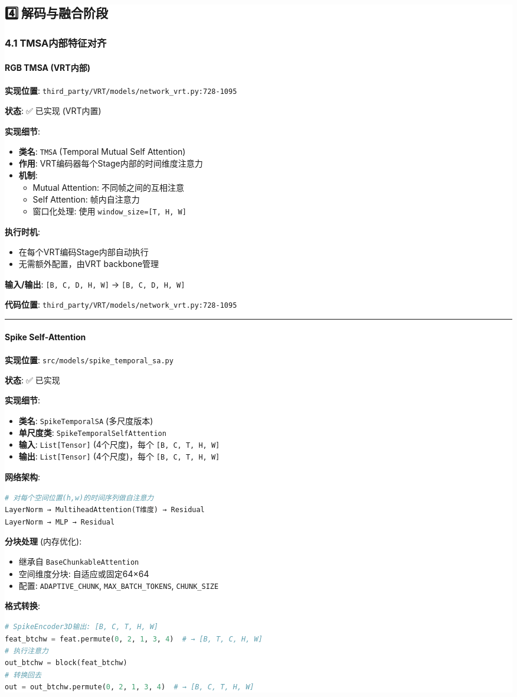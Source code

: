 
## 4️⃣ 解码与融合阶段

### 4.1 TMSA内部特征对齐

#### RGB TMSA (VRT内部)

**实现位置**: `third_party/VRT/models/network_vrt.py:728-1095`

**状态**: ✅ 已实现 (VRT内置)

**实现细节**:
- **类名**: `TMSA` (Temporal Mutual Self Attention)
- **作用**: VRT编码器每个Stage内部的时间维度注意力
- **机制**:
  - Mutual Attention: 不同帧之间的互相注意
  - Self Attention: 帧内自注意力
  - 窗口化处理: 使用 `window_size=[T, H, W]`

**执行时机**:
- 在每个VRT编码Stage内部自动执行
- 无需额外配置，由VRT backbone管理

**输入/输出**: `[B, C, D, H, W]` → `[B, C, D, H, W]`

**代码位置**: `third_party/VRT/models/network_vrt.py:728-1095`

---

#### Spike Self-Attention

**实现位置**: `src/models/spike_temporal_sa.py`

**状态**: ✅ 已实现

**实现细节**:
- **类名**: `SpikeTemporalSA` (多尺度版本)
- **单尺度类**: `SpikeTemporalSelfAttention`
- **输入**: `List[Tensor]` (4个尺度)，每个 `[B, C, T, H, W]`
- **输出**: `List[Tensor]` (4个尺度)，每个 `[B, C, T, H, W]`

**网络架构**:
```python
# 对每个空间位置(h,w)的时间序列做自注意力
LayerNorm → MultiheadAttention(T维度) → Residual
LayerNorm → MLP → Residual
```

**分块处理** (内存优化):
- 继承自 `BaseChunkableAttention`
- 空间维度分块: 自适应或固定64×64
- 配置: `ADAPTIVE_CHUNK`, `MAX_BATCH_TOKENS`, `CHUNK_SIZE`

**格式转换**:
```python
# SpikeEncoder3D输出: [B, C, T, H, W]
feat_btchw = feat.permute(0, 2, 1, 3, 4)  # → [B, T, C, H, W]
# 执行注意力
out_btchw = block(feat_btchw)
# 转换回去
out = out_btchw.permute(0, 2, 1, 3, 4)  # → [B, C, T, H, W]
```

